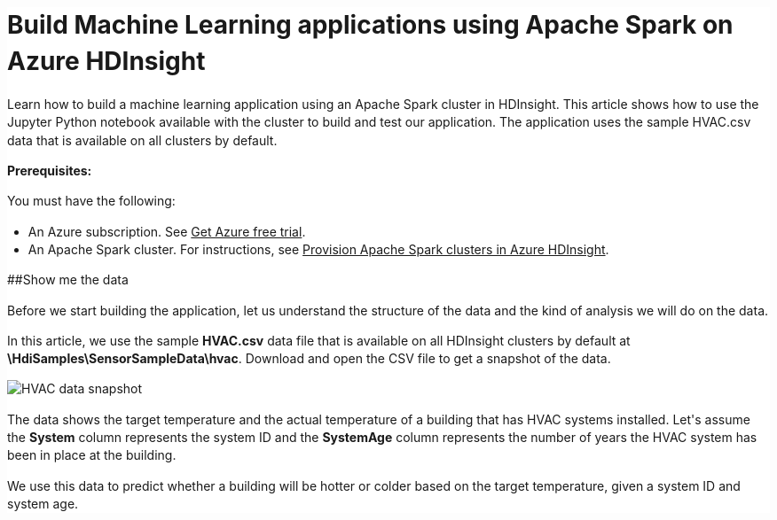 <properties 
	pageTitle="Use Apache Spark to build machine learning applications on HDInsight | Azure" 
	description="Step-by-step instructions on how to use notebooks with Apache Spark to build machine learning applications" 
	services="hdinsight" 
	documentationCenter="" 
	authors="nitinme" 
	manager="paulettm" 
	editor="cgronlun"/>

<tags 
	ms.service="hdinsight" 
	ms.workload="big-data" 
	ms.tgt_pltfrm="na" 
	ms.devlang="na" 
	ms.topic="article" 
	ms.date="07/10/2015" 
	ms.author="nitinme"/>


# Build Machine Learning applications using Apache Spark on Azure HDInsight

Learn how to build a machine learning application using an Apache Spark cluster in HDInsight. This article shows how to use the Jupyter Python notebook available with the cluster to build and test our application. The application uses the sample HVAC.csv data that is available on all clusters by default.

**Prerequisites:**

You must have the following:

- An Azure subscription. See [Get Azure free trial](http://azure.microsoft.com/documentation/videos/get-azure-free-trial-for-testing-hadoop-in-hdinsight/).
- An Apache Spark cluster. For instructions, see [Provision Apache Spark clusters in Azure HDInsight](hdinsight-apache-spark-provision-clusters.md). 

##<a name="data"></a>Show me the data

Before we start building the application, let us understand the structure of the data and the kind of analysis we will do on the data. 

In this article, we use the sample **HVAC.csv** data file that is available on all HDInsight clusters by default at **\HdiSamples\SensorSampleData\hvac**. Download and open the CSV file to get a snapshot of the data.  

![HVAC data snapshot](./media/hdinsight-apache-spark-ipython-notebook-machine-learning/HDI.Spark.ML.Show.Data.png "Snapshot of the HVAC data")

The data shows the target temperature and the actual temperature of a building that has HVAC systems installed. Let's assume the **System** column represents the system ID and the **SystemAge** column represents the number of years the HVAC system has been in place at the building.

We use this data to predict whether a building will be hotter or colder based on the target temperature, given a system ID and system age.
